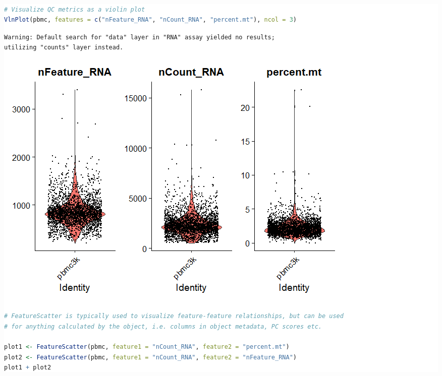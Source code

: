 ``` r
# Visualize QC metrics as a violin plot
VlnPlot(pbmc, features = c("nFeature_RNA", "nCount_RNA", "percent.mt"), ncol = 3)
```

    Warning: Default search for "data" layer in "RNA" assay yielded no results;
    utilizing "counts" layer instead.

![](Seurat-tutorial-1-pbmc3k_files/figure-commonmark/QC%20metrics-1.png)

``` r
# FeatureScatter is typically used to visualize feature-feature relationships, but can be used
# for anything calculated by the object, i.e. columns in object metadata, PC scores etc.

plot1 <- FeatureScatter(pbmc, feature1 = "nCount_RNA", feature2 = "percent.mt")
plot2 <- FeatureScatter(pbmc, feature1 = "nCount_RNA", feature2 = "nFeature_RNA")
plot1 + plot2
```
